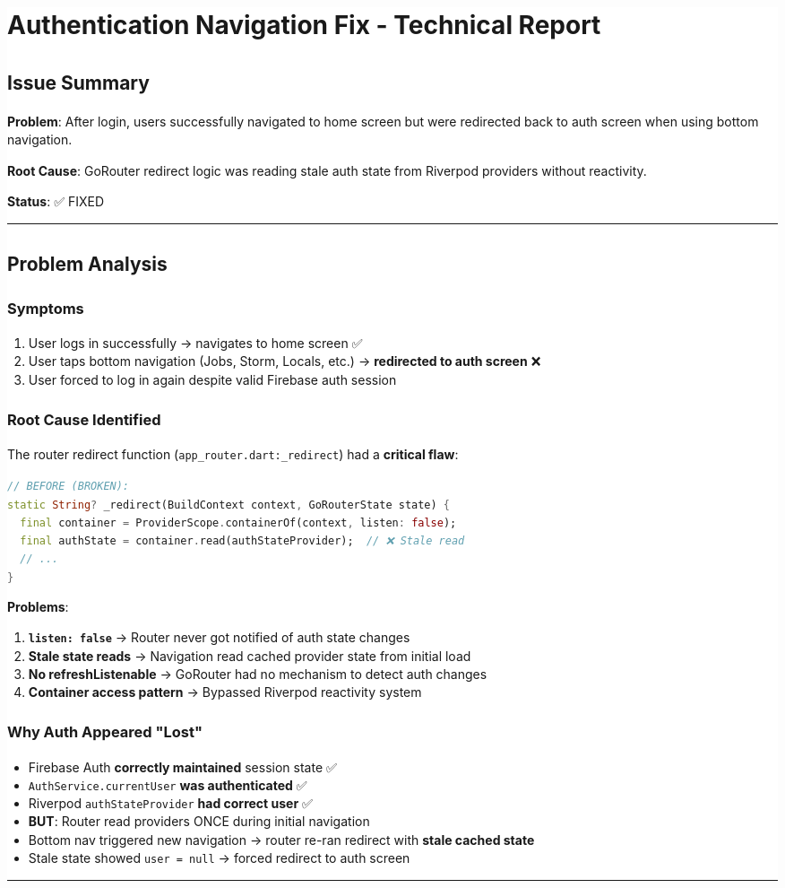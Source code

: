 # Authentication Navigation Fix - Technical Report

## Issue Summary

**Problem**: After login, users successfully navigated to home screen but were redirected back to auth screen when using bottom navigation.

**Root Cause**: GoRouter redirect logic was reading stale auth state from Riverpod providers without reactivity.

**Status**: ✅ FIXED

---

## Problem Analysis

### Symptoms

1. User logs in successfully → navigates to home screen ✅
2. User taps bottom navigation (Jobs, Storm, Locals, etc.) → **redirected to auth screen** ❌
3. User forced to log in again despite valid Firebase auth session

### Root Cause Identified

The router redirect function (`app_router.dart:_redirect`) had a **critical flaw**:

```dart
// BEFORE (BROKEN):
static String? _redirect(BuildContext context, GoRouterState state) {
  final container = ProviderScope.containerOf(context, listen: false);
  final authState = container.read(authStateProvider);  // ❌ Stale read
  // ...
}
```

**Problems**:

1. **`listen: false`** → Router never got notified of auth state changes
2. **Stale state reads** → Navigation read cached provider state from initial load
3. **No refreshListenable** → GoRouter had no mechanism to detect auth changes
4. **Container access pattern** → Bypassed Riverpod reactivity system

### Why Auth Appeared "Lost"

- Firebase Auth **correctly maintained** session state ✅
- `AuthService.currentUser` **was authenticated** ✅
- Riverpod `authStateProvider` **had correct user** ✅
- **BUT**: Router read providers ONCE during initial navigation
- Bottom nav triggered new navigation → router re-ran redirect with **stale cached state**
- Stale state showed `user = null` → forced redirect to auth screen

---
